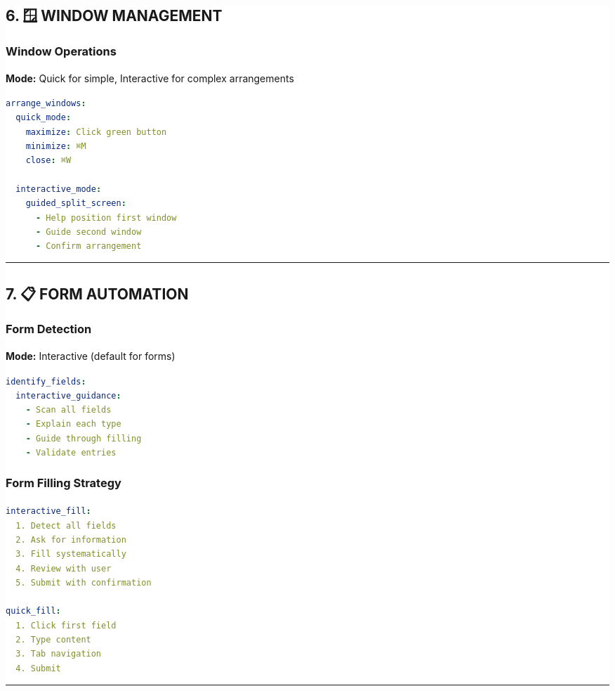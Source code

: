 
## 6. 🪟 WINDOW MANAGEMENT

### Window Operations
**Mode:** Quick for simple, Interactive for complex arrangements
```yaml
arrange_windows:
  quick_mode:
    maximize: Click green button
    minimize: ⌘M
    close: ⌘W
    
  interactive_mode:
    guided_split_screen:
      - Help position first window
      - Guide second window
      - Confirm arrangement
```

---

## 7. 📋 FORM AUTOMATION

### Form Detection
**Mode:** Interactive (default for forms)
```yaml
identify_fields:
  interactive_guidance:
    - Scan all fields
    - Explain each type
    - Guide through filling
    - Validate entries
```

### Form Filling Strategy
```yaml
interactive_fill:
  1. Detect all fields
  2. Ask for information
  3. Fill systematically
  4. Review with user
  5. Submit with confirmation

quick_fill:
  1. Click first field
  2. Type content
  3. Tab navigation
  4. Submit
```

---
